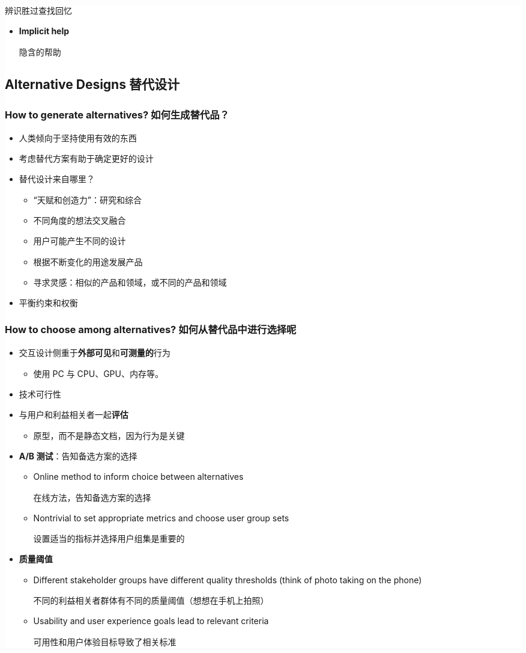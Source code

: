   辨识胜过查找回忆

- **Implicit help**

  隐含的帮助

## Alternative Designs 替代设计

### How to generate alternatives?  如何生成替代品？

- 人类倾向于坚持使用有效的东西 

- 考虑替代方案有助于确定更好的设计 

- 替代设计来自哪里？ 

  - “天赋和创造力”：研究和综合 

  - 不同角度的想法交叉融合 

  - 用户可能产生不同的设计 

  - 根据不断变化的用途发展产品 

  - 寻求灵感：相似的产品和领域，或不同的产品和领域 

- 平衡约束和权衡

### How to choose among alternatives? 如何从替代品中进行选择呢

- 交互设计侧重于**外部可见**和**可测量的**行为 
  - 使用 PC 与 CPU、GPU、内存等。 

- 技术可行性 
- 与用户和利益相关者一起**评估** 
  - 原型，而不是静态文档，因为行为是关键 

- **A/B 测试**：告知备选方案的选择 

  - Online method to inform choice between alternatives

    在线方法，告知备选方案的选择

  - Nontrivial to set appropriate metrics and choose user group sets

    设置适当的指标并选择用户组集是重要的

- **质量阈值** 

  - Different stakeholder groups have different quality thresholds (think of photo taking on the phone)

    不同的利益相关者群体有不同的质量阈值（想想在手机上拍照）

  - Usability and user experience goals lead to relevant criteria

    可用性和用户体验目标导致了相关标准

